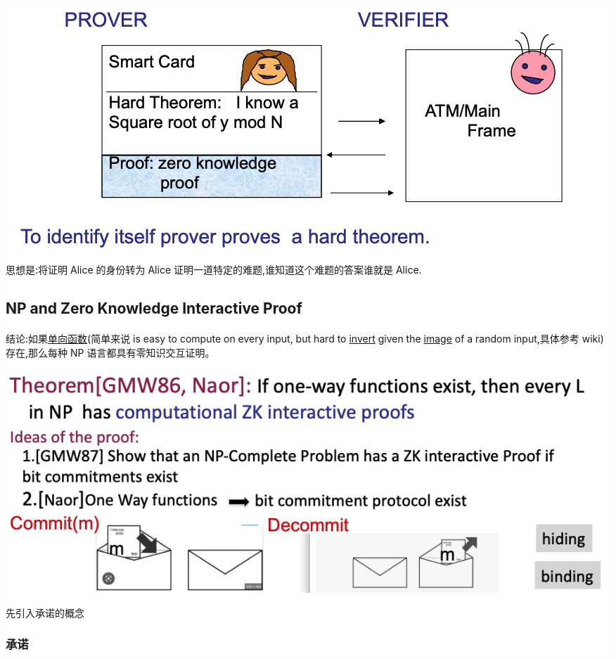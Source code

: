 ![](static/IcAcbe01vobGqYxHvfwc54PBnAS.png)

思想是:将证明 Alice 的身份转为 Alice 证明一道特定的难题,谁知道这个难题的答案谁就是 Alice.

## NP and Zero Knowledge Interactive Proof

结论:如果[单向函数](https://en.wikipedia.org/wiki/One-way_function)(简单来说 is easy to compute on every input, but hard to [invert](https://en.wikipedia.org/wiki/Inverse_function) given the [image](https://en.wikipedia.org/wiki/Image_(mathematics)) of a random input,具体参考 wiki)存在,那么每种 NP 语言都具有零知识交互证明。

![](static/LZWVbdV7qo1QWwx46RYco5n5njP.png)

先引入承诺的概念

### 承诺
